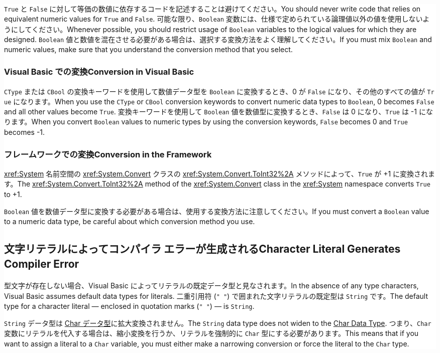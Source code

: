 <span data-ttu-id="78ea3-139">`True` と `False` に対して等価の数値に依存するコードを記述することは避けてください。</span><span class="sxs-lookup"><span data-stu-id="78ea3-139">You should never write code that relies on equivalent numeric values for `True` and `False`.</span></span> <span data-ttu-id="78ea3-140">可能な限り、`Boolean` 変数には、仕様で定められている論理値以外の値を使用しないようにしてください。</span><span class="sxs-lookup"><span data-stu-id="78ea3-140">Whenever possible, you should restrict usage of `Boolean` variables to the logical values for which they are designed.</span></span> <span data-ttu-id="78ea3-141">`Boolean` 値と数値を混在させる必要がある場合は、選択する変換方法をよく理解してください。</span><span class="sxs-lookup"><span data-stu-id="78ea3-141">If you must mix `Boolean` and numeric values, make sure that you understand the conversion method that you select.</span></span>

### <a name="conversion-in-visual-basic"></a><span data-ttu-id="78ea3-142">Visual Basic での変換</span><span class="sxs-lookup"><span data-stu-id="78ea3-142">Conversion in Visual Basic</span></span>

<span data-ttu-id="78ea3-143">`CType` または `CBool` の変換キーワードを使用して数値データ型を `Boolean` に変換するとき、0 が `False` になり、その他のすべての値が `True` になります。</span><span class="sxs-lookup"><span data-stu-id="78ea3-143">When you use the `CType` or `CBool` conversion keywords to convert numeric data types to `Boolean`, 0 becomes `False` and all other values become `True`.</span></span> <span data-ttu-id="78ea3-144">変換キーワードを使用して `Boolean` 値を数値型に変換するとき、`False` は 0 になり、`True` は -1 になります。</span><span class="sxs-lookup"><span data-stu-id="78ea3-144">When you convert `Boolean` values to numeric types by using the conversion keywords, `False` becomes 0 and `True` becomes -1.</span></span>

### <a name="conversion-in-the-framework"></a><span data-ttu-id="78ea3-145">フレームワークでの変換</span><span class="sxs-lookup"><span data-stu-id="78ea3-145">Conversion in the Framework</span></span>

<span data-ttu-id="78ea3-146"><xref:System> 名前空間の <xref:System.Convert> クラスの <xref:System.Convert.ToInt32%2A> メソッドによって、`True` が +1 に変換されます。</span><span class="sxs-lookup"><span data-stu-id="78ea3-146">The <xref:System.Convert.ToInt32%2A> method of the <xref:System.Convert> class in the <xref:System> namespace converts `True` to +1.</span></span>

<span data-ttu-id="78ea3-147">`Boolean` 値を数値データ型に変換する必要がある場合は、使用する変換方法に注意してください。</span><span class="sxs-lookup"><span data-stu-id="78ea3-147">If you must convert a `Boolean` value to a numeric data type, be careful about which conversion method you use.</span></span>

## <a name="character-literal-generates-compiler-error"></a><span data-ttu-id="78ea3-148">文字リテラルによってコンパイラ エラーが生成される</span><span class="sxs-lookup"><span data-stu-id="78ea3-148">Character Literal Generates Compiler Error</span></span>

<span data-ttu-id="78ea3-149">型文字が存在しない場合、Visual Basic によってリテラルの既定データ型と見なされます。</span><span class="sxs-lookup"><span data-stu-id="78ea3-149">In the absence of any type characters, Visual Basic assumes default data types for literals.</span></span> <span data-ttu-id="78ea3-150">二重引用符 (`" "`) で囲まれた文字リテラルの既定型は `String` です。</span><span class="sxs-lookup"><span data-stu-id="78ea3-150">The default type for a character literal — enclosed in quotation marks (`" "`) — is `String`.</span></span>

<span data-ttu-id="78ea3-151">`String` データ型は [Char データ型](../../../language-reference/data-types/char-data-type.md)に拡大変換されません。</span><span class="sxs-lookup"><span data-stu-id="78ea3-151">The `String` data type does not widen to the [Char Data Type](../../../language-reference/data-types/char-data-type.md).</span></span> <span data-ttu-id="78ea3-152">つまり、`Char` 変数にリテラルを代入する場合は、縮小変換を行うか、リテラルを強制的に `Char` 型にする必要があります。</span><span class="sxs-lookup"><span data-stu-id="78ea3-152">This means that if you want to assign a literal to a `Char` variable, you must either make a narrowing conversion or force the literal to the `Char` type.</span></span>
